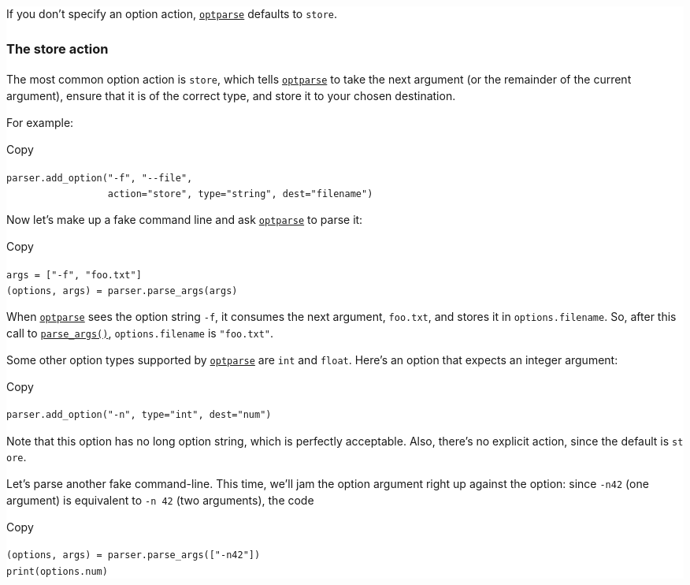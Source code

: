 If you don’t specify an option action, [`optparse`](#module-optparse "optparse: Command-line option parsing library.") defaults to `store`.

### The store action

The most common option action is `store`, which tells [`optparse`](#module-optparse "optparse: Command-line option parsing library.") to take
the next argument (or the remainder of the current argument), ensure that it is
of the correct type, and store it to your chosen destination.

For example:

Copy

```
parser.add_option("-f", "--file",
                  action="store", type="string", dest="filename")

```

Now let’s make up a fake command line and ask [`optparse`](#module-optparse "optparse: Command-line option parsing library.") to parse it:

Copy

```
args = ["-f", "foo.txt"]
(options, args) = parser.parse_args(args)

```

When [`optparse`](#module-optparse "optparse: Command-line option parsing library.") sees the option string `-f`, it consumes the next
argument, `foo.txt`, and stores it in `options.filename`. So, after this
call to [`parse_args()`](#optparse.OptionParser.parse_args "optparse.OptionParser.parse_args"), `options.filename` is `"foo.txt"`.

Some other option types supported by [`optparse`](#module-optparse "optparse: Command-line option parsing library.") are `int` and `float`.
Here’s an option that expects an integer argument:

Copy

```
parser.add_option("-n", type="int", dest="num")

```

Note that this option has no long option string, which is perfectly acceptable.
Also, there’s no explicit action, since the default is `store`.

Let’s parse another fake command-line. This time, we’ll jam the option argument
right up against the option: since `-n42` (one argument) is equivalent to
`-n 42` (two arguments), the code

Copy

```
(options, args) = parser.parse_args(["-n42"])
print(options.num)

```
